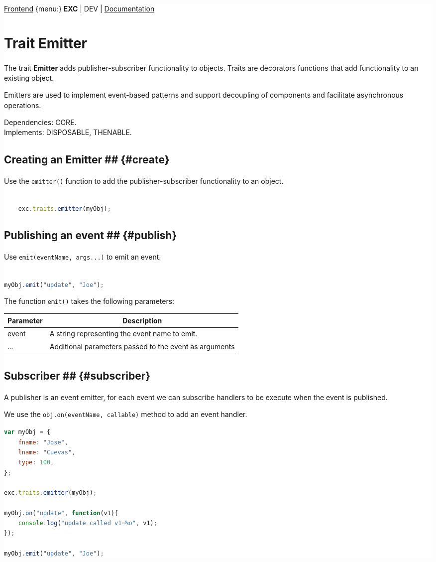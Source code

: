 [Frontend](./fte_index.md) {menu:}
**EXC** | DEV | [Documentation](./doc_index.md)<BR>

# Trait Emitter #

The trait **Emitter** adds publisher-subscriber functionality to objects. Traits are decorators functions that add functionality to an existing object.

Emitters are used to implement event-based patterns and support decoupling of components and  facilitate asynchronous operations.


Dependencies: CORE.<br>
Implements: DISPOSABLE, THENABLE.<br>

## Creating an Emitter ## {#create}

Use the `emitter()` function to add the publisher-subscriber functionality to an object.

```js

	exc.traits.emitter(myObj);
```

## Publishing an event ## {#publish}

Use `emit(eventName, args...)` to emit an event.

```js

myObj.emit("update", "Joe");

```

The function `emit()` takes the following parameters:

| Parameter | Description |
| -- | -- |
| event | A string representing the event name to emit. |
| ... | Additional parameters passed to the event as arguments |

## Subscriber ## {#subscriber}

A publisher is an event emitter, for each event we can subscribe handlers to be execute when the event is published.

We use the `obj.on(eventName, callable)` method to add an event handler.

```js
var myObj = {
	fname: "Jose",
	lname: "Cuevas",
	type: 100,
};

exc.traits.emitter(myObj);

myObj.on("update", function(v1){
	console.log("update called v1=%o", v1);
});

myObj.emit("update", "Joe");
```
